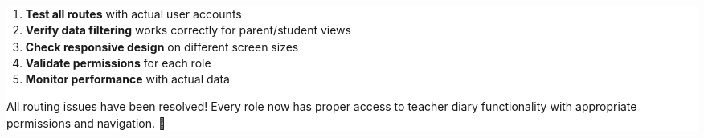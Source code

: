 1. **Test all routes** with actual user accounts
2. **Verify data filtering** works correctly for parent/student views
3. **Check responsive design** on different screen sizes
4. **Validate permissions** for each role
5. **Monitor performance** with actual data

All routing issues have been resolved! Every role now has proper access to teacher diary functionality with appropriate permissions and navigation. 🎉 